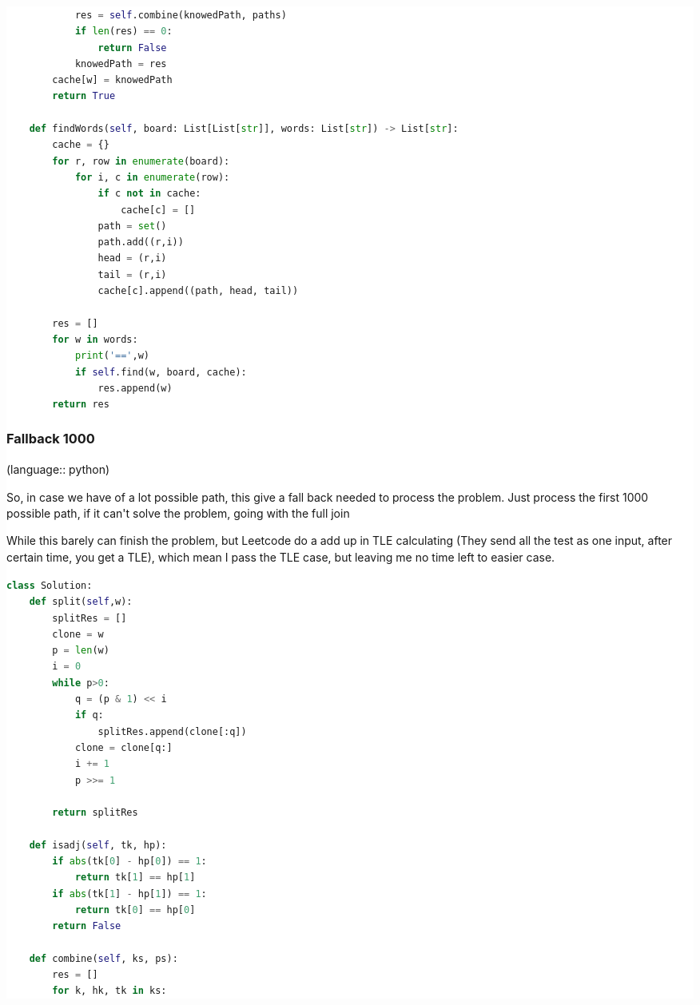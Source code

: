 ```python
            res = self.combine(knowedPath, paths)
            if len(res) == 0:
                return False
            knowedPath = res
        cache[w] = knowedPath
        return True
    
    def findWords(self, board: List[List[str]], words: List[str]) -> List[str]:
        cache = {}
        for r, row in enumerate(board):
            for i, c in enumerate(row):
                if c not in cache:
                    cache[c] = []
                path = set()
                path.add((r,i))
                head = (r,i)
                tail = (r,i)
                cache[c].append((path, head, tail))
                
        res = []
        for w in words:
            print('==',w)
            if self.find(w, board, cache):
                res.append(w)
        return res
```

### Fallback 1000
(language:: python)

So, in case we have of a lot possible path, this give a fall back needed to process the problem. Just process the first 1000 possible path, if it can't solve the problem, going with the full join

While this barely can finish the problem, but Leetcode do a add up in TLE calculating (They send all the  test as one input, after certain time, you get a TLE), which mean I pass the TLE case, but leaving me no time left to easier case. 

```python
class Solution:
    def split(self,w):
        splitRes = []
        clone = w
        p = len(w)
        i = 0
        while p>0:
            q = (p & 1) << i
            if q:
                splitRes.append(clone[:q])
            clone = clone[q:]
            i += 1
            p >>= 1
            
        return splitRes
    
    def isadj(self, tk, hp):
        if abs(tk[0] - hp[0]) == 1:
            return tk[1] == hp[1]
        if abs(tk[1] - hp[1]) == 1:
            return tk[0] == hp[0]
        return False
    
    def combine(self, ks, ps):
        res = []
        for k, hk, tk in ks:
```